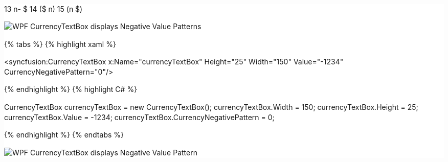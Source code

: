 <tr>
<td>
13</td><td>
n- $</td></tr>
<tr>
<td>
14</td><td>
($ n)</td></tr>
<tr>
<td>
15</td><td>
(n $)</td></tr>
</table>

![WPF CurrencyTextBox displays Negative Value Patterns](Culture-and-Number-Formats_images/wpf-currency-textbox-negative-patterns.png)

{% tabs %}
{% highlight xaml %}

<syncfusion:CurrencyTextBox x:Name="currencyTextBox" Height="25" Width="150" Value="-1234" CurrencyNegativePattern="0"/>

{% endhighlight %}
{% highlight C# %}

CurrencyTextBox currencyTextBox = new CurrencyTextBox();
currencyTextBox.Width = 150;
currencyTextBox.Height = 25;
currencyTextBox.Value = -1234;
currencyTextBox.CurrencyNegativePattern = 0;

{% endhighlight %}
{% endtabs %}

![WPF CurrencyTextBox displays Negative Value Pattern](Culture-and-Number-Formats_images/wpf-currency-textbox-negative-value.png)
